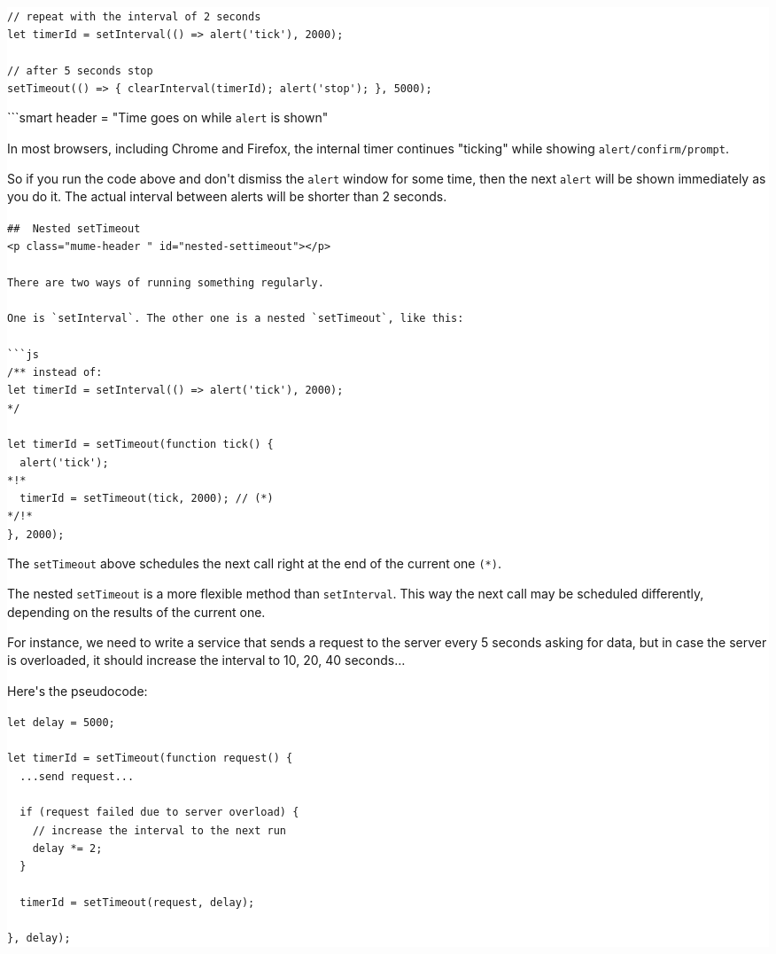     // repeat with the interval of 2 seconds
    let timerId = setInterval(() => alert('tick'), 2000);

    // after 5 seconds stop
    setTimeout(() => { clearInterval(timerId); alert('stop'); }, 5000);

\`\`\`smart header = "Time goes on while `alert` is shown"

In most browsers, including Chrome and Firefox, the internal timer continues "ticking" while showing `alert/confirm/prompt`.

So if you run the code above and don't dismiss the `alert` window for some time, then the next `alert` will be shown immediately as you do it. The actual interval between alerts will be shorter than 2 seconds.

    ##  Nested setTimeout
    <p class="mume-header " id="nested-settimeout"></p>

    There are two ways of running something regularly.

    One is `setInterval`. The other one is a nested `setTimeout`, like this:

    ```js
    /** instead of:
    let timerId = setInterval(() => alert('tick'), 2000);
    */

    let timerId = setTimeout(function tick() {
      alert('tick');
    *!*
      timerId = setTimeout(tick, 2000); // (*)
    */!*
    }, 2000);

The `setTimeout` above schedules the next call right at the end of the current one `(*)`.

The nested `setTimeout` is a more flexible method than `setInterval`. This way the next call may be scheduled differently, depending on the results of the current one.

For instance, we need to write a service that sends a request to the server every 5 seconds asking for data, but in case the server is overloaded, it should increase the interval to 10, 20, 40 seconds…

Here's the pseudocode:

    let delay = 5000;

    let timerId = setTimeout(function request() {
      ...send request...

      if (request failed due to server overload) {
        // increase the interval to the next run
        delay *= 2;
      }

      timerId = setTimeout(request, delay);

    }, delay);
